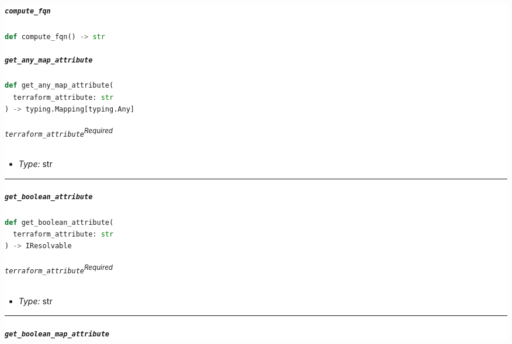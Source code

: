 
##### `compute_fqn` <a name="compute_fqn" id="@cdktf/provider-cloudflare.dataCloudflareApiShieldDiscoveryOperations.DataCloudflareApiShieldDiscoveryOperationsResultFeaturesOutputReference.computeFqn"></a>

```python
def compute_fqn() -> str
```

##### `get_any_map_attribute` <a name="get_any_map_attribute" id="@cdktf/provider-cloudflare.dataCloudflareApiShieldDiscoveryOperations.DataCloudflareApiShieldDiscoveryOperationsResultFeaturesOutputReference.getAnyMapAttribute"></a>

```python
def get_any_map_attribute(
  terraform_attribute: str
) -> typing.Mapping[typing.Any]
```

###### `terraform_attribute`<sup>Required</sup> <a name="terraform_attribute" id="@cdktf/provider-cloudflare.dataCloudflareApiShieldDiscoveryOperations.DataCloudflareApiShieldDiscoveryOperationsResultFeaturesOutputReference.getAnyMapAttribute.parameter.terraformAttribute"></a>

- *Type:* str

---

##### `get_boolean_attribute` <a name="get_boolean_attribute" id="@cdktf/provider-cloudflare.dataCloudflareApiShieldDiscoveryOperations.DataCloudflareApiShieldDiscoveryOperationsResultFeaturesOutputReference.getBooleanAttribute"></a>

```python
def get_boolean_attribute(
  terraform_attribute: str
) -> IResolvable
```

###### `terraform_attribute`<sup>Required</sup> <a name="terraform_attribute" id="@cdktf/provider-cloudflare.dataCloudflareApiShieldDiscoveryOperations.DataCloudflareApiShieldDiscoveryOperationsResultFeaturesOutputReference.getBooleanAttribute.parameter.terraformAttribute"></a>

- *Type:* str

---

##### `get_boolean_map_attribute` <a name="get_boolean_map_attribute" id="@cdktf/provider-cloudflare.dataCloudflareApiShieldDiscoveryOperations.DataCloudflareApiShieldDiscoveryOperationsResultFeaturesOutputReference.getBooleanMapAttribute"></a>
